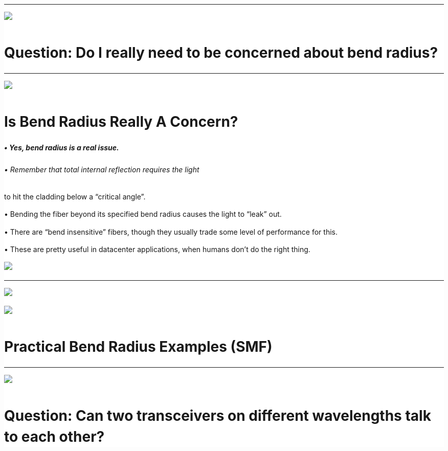 -----

![](optical-networking-intro.pdf-114-0.png)

# Question: Do I really need to be concerned about bend radius?


-----

![](optical-networking-intro.pdf-115-1.png)

# Is Bend Radius Really A Concern?



##### • Yes, bend radius is a real issue.

###### • Remember that total internal reflection requires the light
 to hit the cladding below a “critical angle”.

 • Bending the fiber beyond its specified bend radius
 causes the light to “leak” out.

 • There are “bend insensitive”
 fibers, though they usually trade  some level of performance for this.

 • These are pretty useful in 
 datacenter applications, when  humans don’t do the right thing.


![](optical-networking-intro.pdf-115-0.png)

-----

![](optical-networking-intro.pdf-116-0.png)

![](optical-networking-intro.pdf-116-1.png)

# Practical Bend Radius Examples (SMF)


-----

![](optical-networking-intro.pdf-117-0.png)

# Question: Can two transceivers on different wavelengths talk to each other?


